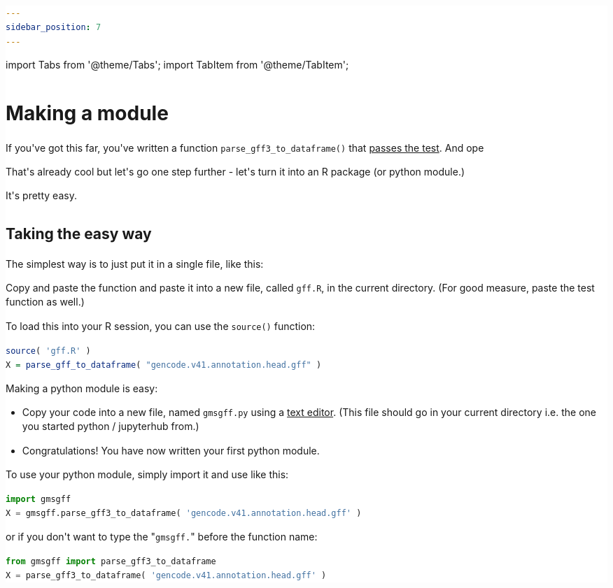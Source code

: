```yaml
---
sidebar_position: 7
---
```


import Tabs from '@theme/Tabs';
import TabItem from '@theme/TabItem';

# Making a module

If you've got this far, you've written a function `parse_gff3_to_dataframe()` that [passes the
test](./Getting_started_writing_some_code.md#test-driven-development).  And ope

That's already cool but let's go one step further - let's turn it into an R package (or python module.)

It's pretty easy.

## Taking the easy way

The simplest way is to just put it in a single file, like this:

<Tabs groupId="language">
<TabItem value="R" label="In R">

Copy and paste the function and paste it into a new file, called `gff.R`, in the current directory.
(For good measure, paste the test function as well.)

To load this into your R session, you can use the `source()` function:
```r
source( 'gff.R' )
X = parse_gff_to_dataframe( "gencode.v41.annotation.head.gff" )
```

</TabItem>
<TabItem value="python" label="In python">

Making a python module is easy:

* Copy your code into a new file, named `gmsgff.py` using a [text editor](/prerequisites/editor.md). (This file
  should go in your current directory i.e. the one you started python / jupyterhub from.)

* Congratulations!  You have now written your first python module.

To use your python module, simply import it and use like this:

```python
import gmsgff
X = gmsgff.parse_gff3_to_dataframe( 'gencode.v41.annotation.head.gff' )
```

or if you don't want to type the "`gmsgff.`" before the function name:
```python
from gmsgff import parse_gff3_to_dataframe
X = parse_gff3_to_dataframe( 'gencode.v41.annotation.head.gff' )
```
